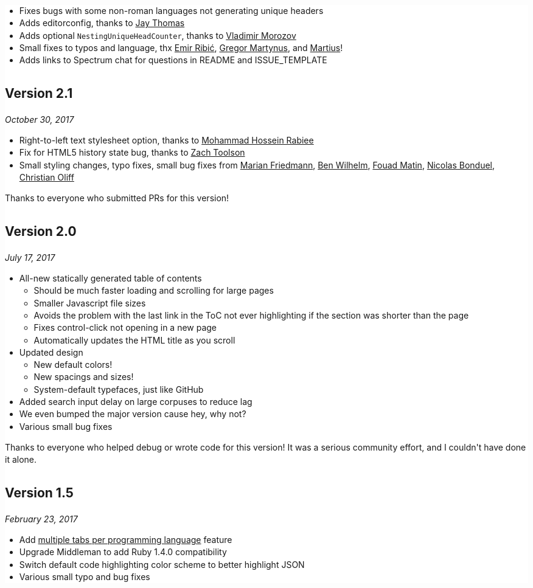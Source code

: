 - Fixes bugs with some non-roman languages not generating unique headers
- Adds editorconfig, thanks to [Jay Thomas](https://github.com/jaythomas)
- Adds optional `NestingUniqueHeadCounter`, thanks to [Vladimir Morozov](https://github.com/greenhost87)
- Small fixes to typos and language, thx [Emir Ribić](https://github.com/ribice), [Gregor Martynus](https://github.com/gr2m), and [Martius](https://github.com/martiuslim)!
- Adds links to Spectrum chat for questions in README and ISSUE_TEMPLATE

## Version 2.1

*October 30, 2017*

- Right-to-left text stylesheet option, thanks to [Mohammad Hossein Rabiee](https://github.com/mhrabiee)
- Fix for HTML5 history state bug, thanks to [Zach Toolson](https://github.com/ztoolson)
- Small styling changes, typo fixes, small bug fixes from [Marian Friedmann](https://github.com/rnarian), [Ben Wilhelm](https://github.com/benwilhelm), [Fouad Matin](https://github.com/fouad), [Nicolas Bonduel](https://github.com/NicolasBonduel), [Christian Oliff](https://github.com/coliff)

Thanks to everyone who submitted PRs for this version!

## Version 2.0

*July 17, 2017*

- All-new statically generated table of contents
  - Should be much faster loading and scrolling for large pages
  - Smaller Javascript file sizes
  - Avoids the problem with the last link in the ToC not ever highlighting if the section was shorter than the page
  - Fixes control-click not opening in a new page
  - Automatically updates the HTML title as you scroll
- Updated design
  - New default colors!
  - New spacings and sizes!
  - System-default typefaces, just like GitHub
- Added search input delay on large corpuses to reduce lag
- We even bumped the major version cause hey, why not?
- Various small bug fixes

Thanks to everyone who helped debug or wrote code for this version! It was a serious community effort, and I couldn't have done it alone.

## Version 1.5

*February 23, 2017*

- Add [multiple tabs per programming language](https://github.com/lord/slate/wiki/Multiple-language-tabs-per-programming-language) feature
- Upgrade Middleman to add Ruby 1.4.0 compatibility
- Switch default code highlighting color scheme to better highlight JSON
- Various small typo and bug fixes
